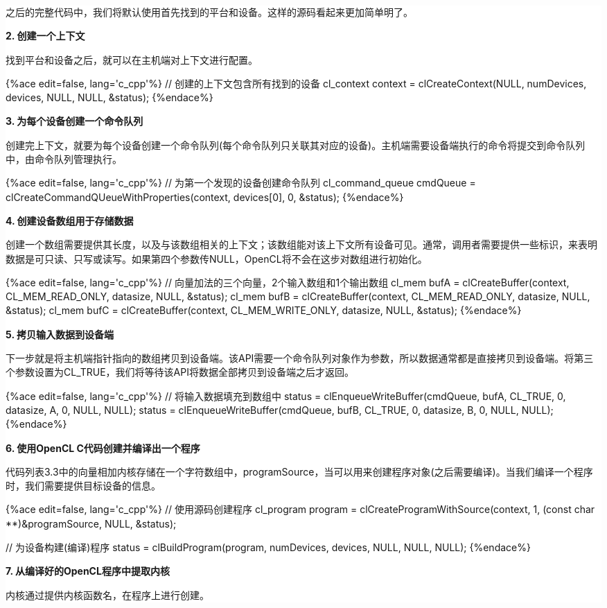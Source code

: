 之后的完整代码中，我们将默认使用首先找到的平台和设备。这样的源码看起来更加简单明了。

**2. 创建一个上下文**

找到平台和设备之后，就可以在主机端对上下文进行配置。

{%ace edit=false, lang='c_cpp'%}
// 创建的上下文包含所有找到的设备
cl_context context = clCreateContext(NULL, numDevices, devices, NULL, NULL, &status);
{%endace%}

**3. 为每个设备创建一个命令队列**

创建完上下文，就要为每个设备创建一个命令队列(每个命令队列只关联其对应的设备)。主机端需要设备端执行的命令将提交到命令队列中，由命令队列管理执行。

{%ace edit=false, lang='c_cpp'%}
// 为第一个发现的设备创建命令队列
cl_command_queue cmdQueue = clCreateCommandQUeueWithProperties(context, devices[0], 0, &status);
{%endace%}

**4. 创建设备数组用于存储数据**

创建一个数组需要提供其长度，以及与该数组相关的上下文；该数组能对该上下文所有设备可见。通常，调用者需要提供一些标识，来表明数据是可只读、只写或读写。如果第四个参数传NULL，OpenCL将不会在这步对数组进行初始化。

{%ace edit=false, lang='c_cpp'%}
// 向量加法的三个向量，2个输入数组和1个输出数组
cl_mem bufA = clCreateBuffer(context, CL_MEM_READ_ONLY, datasize, NULL, &status);
cl_mem bufB = clCreateBuffer(context, CL_MEM_READ_ONLY, datasize, NULL, &status);
cl_mem bufC = clCreateBuffer(context, CL_MEM_WRITE_ONLY, datasize, NULL, &status);
{%endace%}

**5. 拷贝输入数据到设备端**

下一步就是将主机端指针指向的数组拷贝到设备端。该API需要一个命令队列对象作为参数，所以数据通常都是直接拷贝到设备端。将第三个参数设置为CL_TRUE，我们将等待该API将数据全部拷贝到设备端之后才返回。

{%ace edit=false, lang='c_cpp'%}
// 将输入数据填充到数组中
status = clEnqueueWriteBuffer(cmdQueue, bufA, CL_TRUE, 0, datasize, A, 0, NULL, NULL);
status = clEnqueueWriteBuffer(cmdQueue, bufB, CL_TRUE, 0, datasize, B, 0, NULL, NULL);
{%endace%}

**6. 使用OpenCL C代码创建并编译出一个程序**

代码列表3.3中的向量相加内核存储在一个字符数组中，programSource，当可以用来创建程序对象(之后需要编译)。当我们编译一个程序时，我们需要提供目标设备的信息。

{%ace edit=false, lang='c_cpp'%}
// 使用源码创建程序
cl_program program = clCreateProgramWithSource(context, 1, (const char **)&programSource, NULL, &status);

// 为设备构建(编译)程序
status = clBuildProgram(program, numDevices, devices, NULL, NULL, NULL);
{%endace%}

**7. 从编译好的OpenCL程序中提取内核**

内核通过提供内核函数名，在程序上进行创建。
